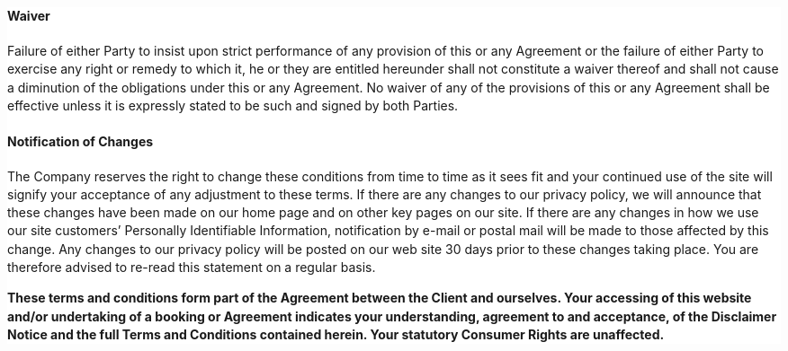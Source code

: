 #### Waiver

Failure of either Party to insist upon strict performance of any provision of this or any Agreement or the failure of either Party to exercise any right or remedy to which it, he or they are entitled hereunder shall not constitute a waiver thereof and shall not cause a diminution of the obligations under this or any Agreement. No waiver of any of the provisions of this or any Agreement shall be effective unless it is expressly stated to be such and signed by both Parties.

#### 

#### Notification of Changes

The Company reserves the right to change these conditions from time to time as it sees fit and your continued use of the site will signify your acceptance of any adjustment to these terms. If there are any changes to our privacy policy, we will announce that these changes have been made on our home page and on other key pages on our site. If there are any changes in how we use our site customers&#8217; Personally Identifiable Information, notification by e-mail or postal mail will be made to those affected by this change. Any changes to our privacy policy will be posted on our web site 30 days prior to these changes taking place. You are therefore advised to re-read this statement on a regular basis.

**These terms and conditions form part of the Agreement between the Client and ourselves. Your accessing of this website and/or undertaking of a booking or Agreement indicates your understanding, agreement to and acceptance, of the Disclaimer Notice and the full Terms and Conditions contained herein. Your statutory Consumer Rights are unaffected.**

 [1]: http://www.spidersoft.com.au/about/privacy-policy/
 [2]: http://www.spidersoft.com.au/about/refund-policy/